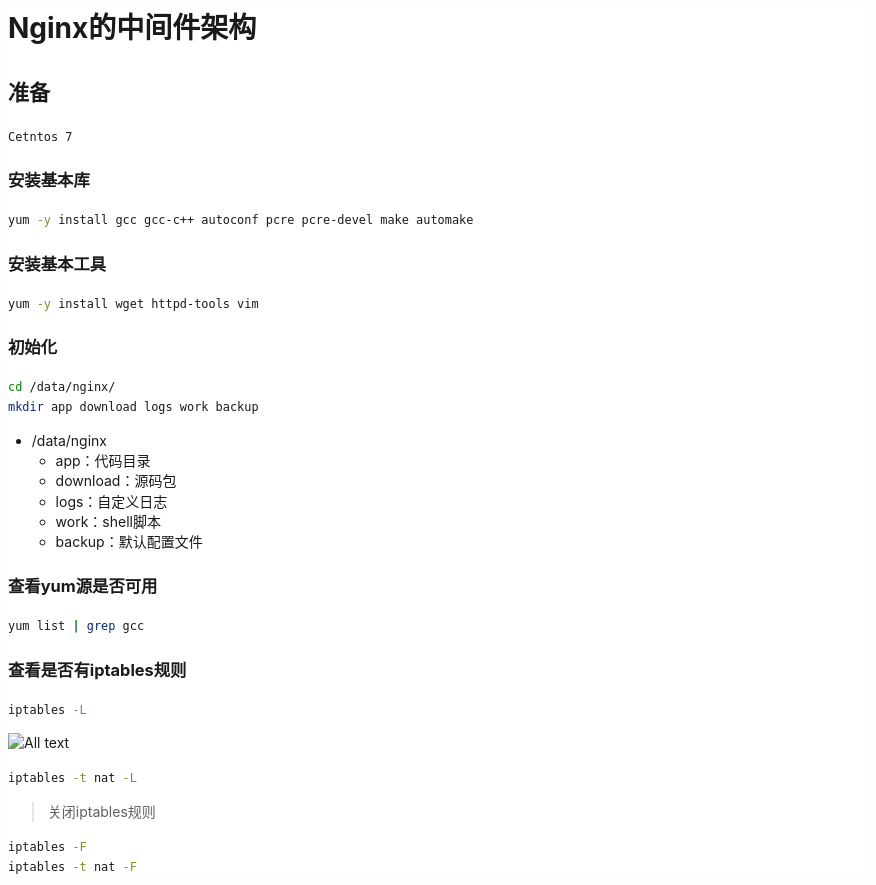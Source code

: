 # Nginx的中间件架构


## 准备

```bash
Cetntos 7
```

### 安装基本库

```bash
yum -y install gcc gcc-c++ autoconf pcre pcre-devel make automake
```

### 安装基本工具

```bash
yum -y install wget httpd-tools vim
```

### 初始化

```bash
cd /data/nginx/
mkdir app download logs work backup
```

* /data/nginx
    * app：代码目录
    * download：源码包
    * logs：自定义日志
    * work：shell脚本
    * backup：默认配置文件

### 查看yum源是否可用

```bash
yum list | grep gcc
```
### 查看是否有iptables规则

```bash
iptables -L
```

![All text](http://ww1.sinaimg.cn/large/dc05ba18gy1filzsal8yfj21ha0ck440.jpg)

```bash
iptables -t nat -L
```

>关闭iptables规则

```bash
iptables -F
iptables -t nat -F
```
